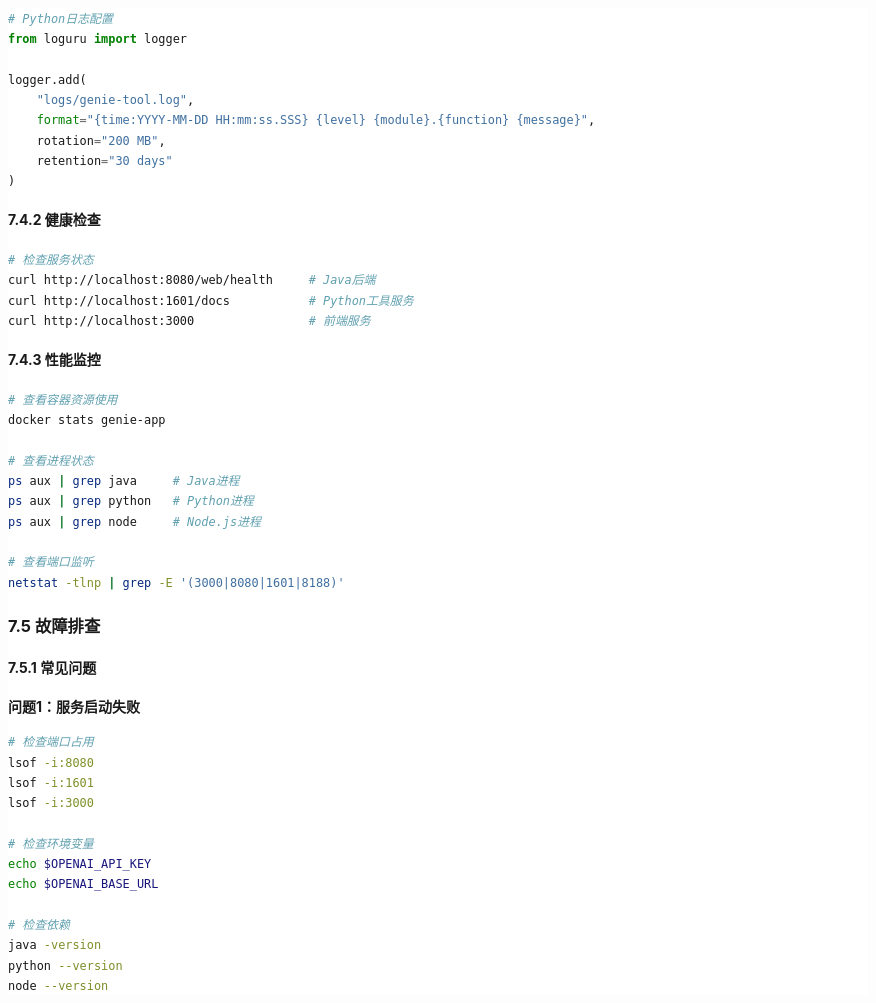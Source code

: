 ```python
# Python日志配置
from loguru import logger

logger.add(
    "logs/genie-tool.log",
    format="{time:YYYY-MM-DD HH:mm:ss.SSS} {level} {module}.{function} {message}",
    rotation="200 MB",
    retention="30 days"
)
```

#### 7.4.2 健康检查

```bash
# 检查服务状态
curl http://localhost:8080/web/health     # Java后端
curl http://localhost:1601/docs           # Python工具服务
curl http://localhost:3000                # 前端服务
```

#### 7.4.3 性能监控

```bash
# 查看容器资源使用
docker stats genie-app

# 查看进程状态
ps aux | grep java     # Java进程
ps aux | grep python   # Python进程
ps aux | grep node     # Node.js进程

# 查看端口监听
netstat -tlnp | grep -E '(3000|8080|1601|8188)'
```

### 7.5 故障排查

#### 7.5.1 常见问题

**问题1：服务启动失败**
```bash
# 检查端口占用
lsof -i:8080
lsof -i:1601
lsof -i:3000

# 检查环境变量
echo $OPENAI_API_KEY
echo $OPENAI_BASE_URL

# 检查依赖
java -version
python --version
node --version
```
